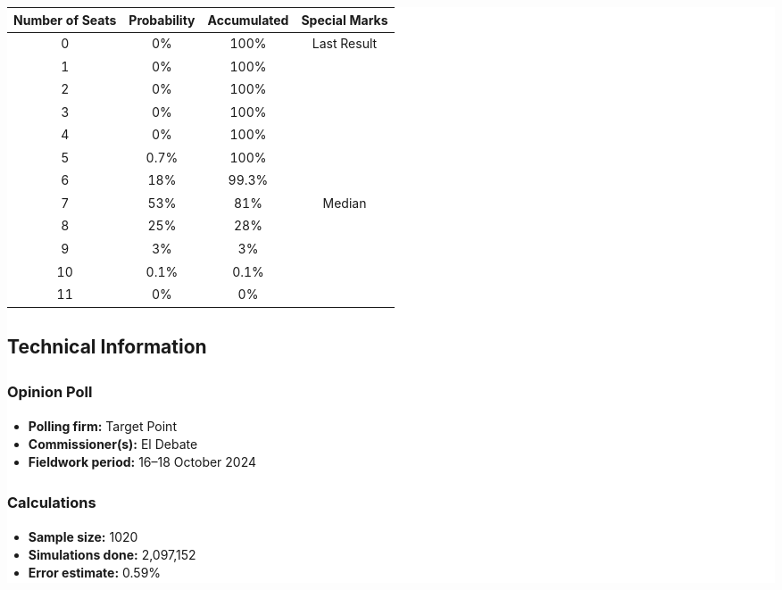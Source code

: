 | Number of Seats | Probability | Accumulated | Special Marks |
|:---------------:|:-----------:|:-----------:|:-------------:|
| 0 | 0% | 100% | Last Result |
| 1 | 0% | 100% |  |
| 2 | 0% | 100% |  |
| 3 | 0% | 100% |  |
| 4 | 0% | 100% |  |
| 5 | 0.7% | 100% |  |
| 6 | 18% | 99.3% |  |
| 7 | 53% | 81% | Median |
| 8 | 25% | 28% |  |
| 9 | 3% | 3% |  |
| 10 | 0.1% | 0.1% |  |
| 11 | 0% | 0% |  |


## Technical Information

### Opinion Poll

+ **Polling firm:** Target Point
+ **Commissioner(s):** El Debate
+ **Fieldwork period:** 16–18 October 2024

### Calculations

+ **Sample size:** 1020
+ **Simulations done:** 2,097,152
+ **Error estimate:** 0.59%

